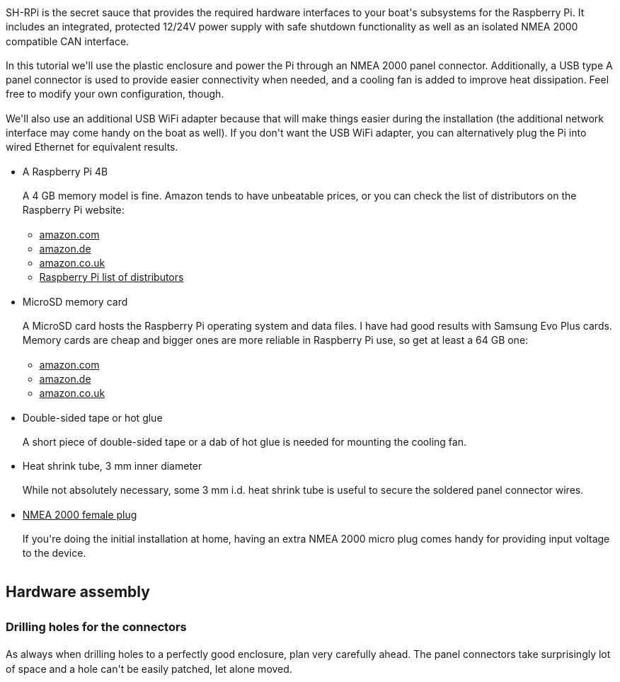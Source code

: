   SH-RPi is the secret sauce that provides the required hardware interfaces to your boat's subsystems for the Raspberry Pi. It includes an integrated, protected 12/24V power supply with safe shutdown functionality as well as an isolated NMEA 2000 compatible CAN interface.

  In this tutorial we'll use the plastic enclosure and power the Pi through an NMEA 2000 panel connector. Additionally, a USB type A panel connector is used to provide easier connectivity when needed, and a cooling fan is added to improve heat dissipation. Feel free to modify your own configuration, though.

  We'll also use an additional USB WiFi adapter because that will make things easier during the installation (the additional network interface may come handy on the boat as well). If you don't want the USB WiFi adapter, you can alternatively plug the Pi into wired Ethernet for equivalent results.
  
- A Raspberry Pi 4B

  A 4 GB memory model is fine. Amazon tends to have unbeatable prices, or you can check the list of distributors on the Raspberry Pi website:

    * [amazon.com](https://www.amazon.com/Raspberry-Model-2019-Quad-Bluetooth/dp/B07TC2BK1X/)
    * [amazon.de](https://www.amazon.de/-/en/Raspberry-ARM-Cortex-A72-WLAN-ac-Bluetooth-Micro-HDMI-Single/dp/B07TC2BK1X/)
    * [amazon.co.uk](https://www.amazon.co.uk/Raspberry-Pi-ARM-Cortex-A72-Bluetooth-Micro-HDMI/dp/B07TC2BK1X/)
    * [Raspberry Pi list of distributors](https://www.raspberrypi.org/products/raspberry-pi-4-model-b/?variant=raspberry-pi-4-model-b-4gb)

- MicroSD memory card

  A MicroSD card hosts the Raspberry Pi operating system and data files. I have had good results with Samsung Evo Plus cards. Memory cards are cheap and bigger ones are more reliable in Raspberry Pi use, so get at least a 64 GB one:

  * [amazon.com](https://www.amazon.com/Samsung-MicroSDXC-Memory-Adapter-MB-MC64GA/dp/B06XFWPXYD/)
  * [amazon.de](https://www.amazon.de/-/en/Samsung-Flash-Memory-MicroSDXC-Class/dp/B08BKCB4JW/)
  * [amazon.co.uk](https://www.amazon.co.uk/Samsung-MicroSDXC-Class-UHS-I-Memory/dp/B08BKCB4JW/)

- Double-sided tape or hot glue

  A short piece of double-sided tape or a dab of hot glue is needed for mounting the cooling fan.

- Heat shrink tube, 3 mm inner diameter

  While not absolutely necessary, some 3 mm i.d. heat shrink tube is useful to secure the soldered panel connector wires.

- [NMEA 2000 female plug](https://hatlabs.fi/product/nmea-2000-cable-plug/)

  If you're doing the initial installation at home, having an extra NMEA 2000 micro plug comes handy for providing input voltage to the device.

## Hardware assembly

### Drilling holes for the connectors

As always when drilling holes to a perfectly good enclosure, plan very carefully ahead. The panel connectors take surprisingly lot of space and a hole can't be easily patched, let alone moved.
